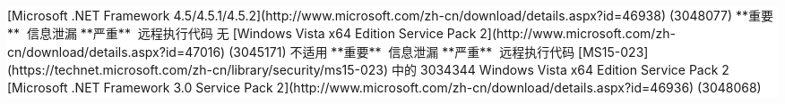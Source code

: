 </td>
<td style="border:1px solid black;">
[Microsoft .NET Framework 4.5/4.5.1/4.5.2](http://www.microsoft.com/zh-cn/download/details.aspx?id=46938)  
(3048077)

</td>
<td style="border:1px solid black;">
**重要**   
信息泄漏

</td>
<td style="border:1px solid black;">
**严重**   
远程执行代码

</td>
<td style="border:1px solid black;" colspan="2">
无

</td>
</tr>
<tr>
<td style="border:1px solid black;">
[Windows Vista x64 Edition Service Pack 2](http://www.microsoft.com/zh-cn/download/details.aspx?id=47016)  
(3045171)

</td>
<td style="border:1px solid black;">
不适用

</td>
<td style="border:1px solid black;">
**重要**   
信息泄漏

</td>
<td style="border:1px solid black;">
**严重**   
远程执行代码

</td>
<td style="border:1px solid black;" colspan="2">
[MS15-023](https://technet.microsoft.com/zh-cn/library/security/ms15-023) 中的 3034344

</td>
</tr>
<tr>
<td style="border:1px solid black;">
Windows Vista x64 Edition Service Pack 2

</td>
<td style="border:1px solid black;">
[Microsoft .NET Framework 3.0 Service Pack 2](http://www.microsoft.com/zh-cn/download/details.aspx?id=46936)  
(3048068)
